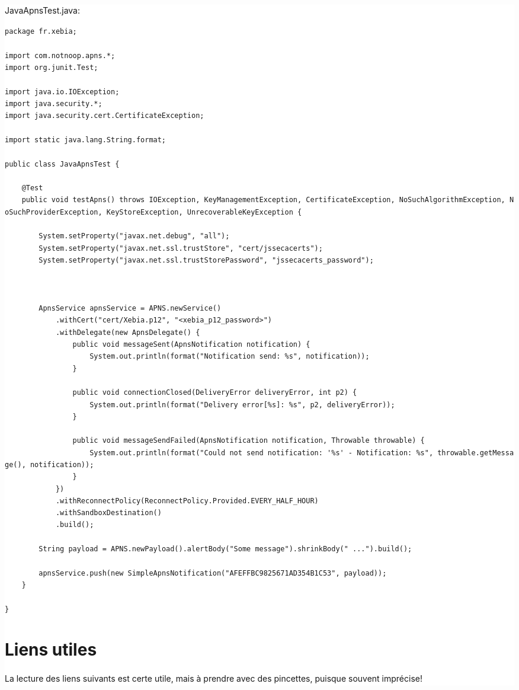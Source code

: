 JavaApnsTest.java:


    package fr.xebia;
    
    import com.notnoop.apns.*;
    import org.junit.Test;
    
    import java.io.IOException;
    import java.security.*;
    import java.security.cert.CertificateException;
    
    import static java.lang.String.format;
    
    public class JavaApnsTest {
    
        @Test
        public void testApns() throws IOException, KeyManagementException, CertificateException, NoSuchAlgorithmException, NoSuchProviderException, KeyStoreException, UnrecoverableKeyException {
    
            System.setProperty("javax.net.debug", "all");
            System.setProperty("javax.net.ssl.trustStore", "cert/jssecacerts");
            System.setProperty("javax.net.ssl.trustStorePassword", "jssecacerts_password");
    
    
    
            ApnsService apnsService = APNS.newService()
                .withCert("cert/Xebia.p12", "<xebia_p12_password>")
                .withDelegate(new ApnsDelegate() {
                    public void messageSent(ApnsNotification notification) {
                        System.out.println(format("Notification send: %s", notification));
                    }
    
                    public void connectionClosed(DeliveryError deliveryError, int p2) {
                        System.out.println(format("Delivery error[%s]: %s", p2, deliveryError));
                    }
    
                    public void messageSendFailed(ApnsNotification notification, Throwable throwable) {
                        System.out.println(format("Could not send notification: '%s' - Notification: %s", throwable.getMessage(), notification));
                    }
                })
                .withReconnectPolicy(ReconnectPolicy.Provided.EVERY_HALF_HOUR)
                .withSandboxDestination()
                .build();
    
            String payload = APNS.newPayload().alertBody("Some message").shrinkBody(" ...").build();
    
            apnsService.push(new SimpleApnsNotification("AFEFFBC9825671AD354B1C53", payload));
        }
    
    }


# Liens utiles

La lecture des liens suivants est certe utile, mais à prendre avec des pincettes, puisque souvent imprécise!
